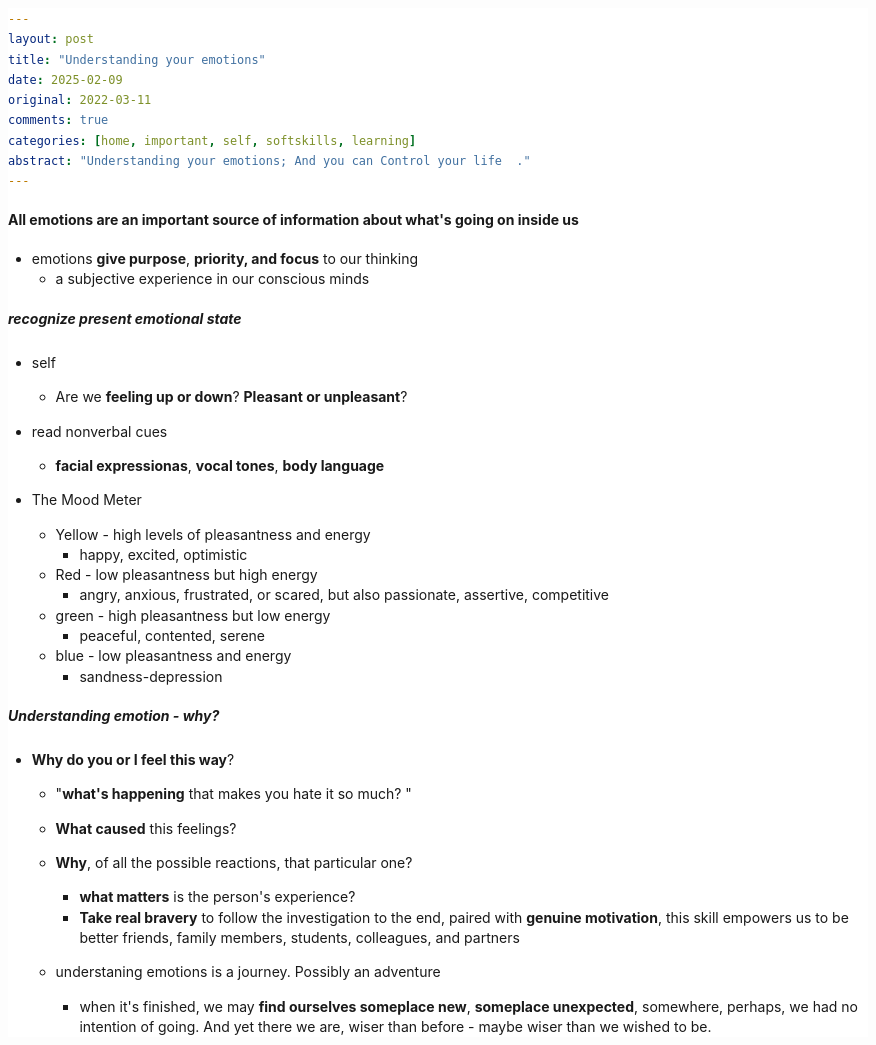 ```yaml
---
layout: post
title: "Understanding your emotions"
date: 2025-02-09
original: 2022-03-11
comments: true
categories: [home, important, self, softskills, learning]
abstract: "Understanding your emotions; And you can Control your life  ."
---
```


#### All emotions are an important source of information about what's going on inside us

-   emotions **give purpose**, **priority, and focus** to our thinking
    -   a subjective experience in our conscious minds

##### recognize present emotional state

-   self

    -   Are we **feeling up or down**?
        **Pleasant or unpleasant**?

-   read nonverbal cues

    -   **facial expressionas**, **vocal tones**, **body language**

-   The Mood Meter
    -   Yellow - high levels of pleasantness and energy
        -   happy, excited, optimistic
    -   Red - low pleasantness but high energy
        -   angry, anxious, frustrated, or scared, but also passionate, assertive, competitive
    -   green - high pleasantness but low energy
        -   peaceful, contented, serene
    -   blue - low pleasantness and energy
        -   sandness-depression

##### Understanding emotion - why?

-   **Why do you or I feel this way**?

    -   "**what's happening** that makes you hate it so much? "
    -   **What caused** this feelings?
    -   **Why**, of all the possible reactions, that particular one?

        -   **what matters** is the person's experience?
        -   **Take real bravery** to follow the investigation to the end,
            paired with **genuine motivation**,
            this skill empowers us to be better friends, family members, students, colleagues, and partners

    -   understaning emotions is a journey. Possibly an adventure

        -   when it's finished, we may **find ourselves someplace new**, **someplace unexpected**,
            somewhere, perhaps, we had no intention of going. And yet there we are, wiser than before - maybe wiser than we wished to be.
